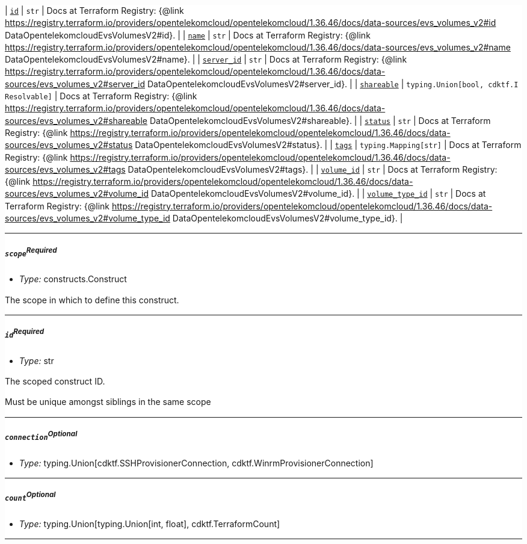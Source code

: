 | <code><a href="#@cdktf/provider-opentelekomcloud.dataOpentelekomcloudEvsVolumesV2.DataOpentelekomcloudEvsVolumesV2.Initializer.parameter.id">id</a></code> | <code>str</code> | Docs at Terraform Registry: {@link https://registry.terraform.io/providers/opentelekomcloud/opentelekomcloud/1.36.46/docs/data-sources/evs_volumes_v2#id DataOpentelekomcloudEvsVolumesV2#id}. |
| <code><a href="#@cdktf/provider-opentelekomcloud.dataOpentelekomcloudEvsVolumesV2.DataOpentelekomcloudEvsVolumesV2.Initializer.parameter.name">name</a></code> | <code>str</code> | Docs at Terraform Registry: {@link https://registry.terraform.io/providers/opentelekomcloud/opentelekomcloud/1.36.46/docs/data-sources/evs_volumes_v2#name DataOpentelekomcloudEvsVolumesV2#name}. |
| <code><a href="#@cdktf/provider-opentelekomcloud.dataOpentelekomcloudEvsVolumesV2.DataOpentelekomcloudEvsVolumesV2.Initializer.parameter.serverId">server_id</a></code> | <code>str</code> | Docs at Terraform Registry: {@link https://registry.terraform.io/providers/opentelekomcloud/opentelekomcloud/1.36.46/docs/data-sources/evs_volumes_v2#server_id DataOpentelekomcloudEvsVolumesV2#server_id}. |
| <code><a href="#@cdktf/provider-opentelekomcloud.dataOpentelekomcloudEvsVolumesV2.DataOpentelekomcloudEvsVolumesV2.Initializer.parameter.shareable">shareable</a></code> | <code>typing.Union[bool, cdktf.IResolvable]</code> | Docs at Terraform Registry: {@link https://registry.terraform.io/providers/opentelekomcloud/opentelekomcloud/1.36.46/docs/data-sources/evs_volumes_v2#shareable DataOpentelekomcloudEvsVolumesV2#shareable}. |
| <code><a href="#@cdktf/provider-opentelekomcloud.dataOpentelekomcloudEvsVolumesV2.DataOpentelekomcloudEvsVolumesV2.Initializer.parameter.status">status</a></code> | <code>str</code> | Docs at Terraform Registry: {@link https://registry.terraform.io/providers/opentelekomcloud/opentelekomcloud/1.36.46/docs/data-sources/evs_volumes_v2#status DataOpentelekomcloudEvsVolumesV2#status}. |
| <code><a href="#@cdktf/provider-opentelekomcloud.dataOpentelekomcloudEvsVolumesV2.DataOpentelekomcloudEvsVolumesV2.Initializer.parameter.tags">tags</a></code> | <code>typing.Mapping[str]</code> | Docs at Terraform Registry: {@link https://registry.terraform.io/providers/opentelekomcloud/opentelekomcloud/1.36.46/docs/data-sources/evs_volumes_v2#tags DataOpentelekomcloudEvsVolumesV2#tags}. |
| <code><a href="#@cdktf/provider-opentelekomcloud.dataOpentelekomcloudEvsVolumesV2.DataOpentelekomcloudEvsVolumesV2.Initializer.parameter.volumeId">volume_id</a></code> | <code>str</code> | Docs at Terraform Registry: {@link https://registry.terraform.io/providers/opentelekomcloud/opentelekomcloud/1.36.46/docs/data-sources/evs_volumes_v2#volume_id DataOpentelekomcloudEvsVolumesV2#volume_id}. |
| <code><a href="#@cdktf/provider-opentelekomcloud.dataOpentelekomcloudEvsVolumesV2.DataOpentelekomcloudEvsVolumesV2.Initializer.parameter.volumeTypeId">volume_type_id</a></code> | <code>str</code> | Docs at Terraform Registry: {@link https://registry.terraform.io/providers/opentelekomcloud/opentelekomcloud/1.36.46/docs/data-sources/evs_volumes_v2#volume_type_id DataOpentelekomcloudEvsVolumesV2#volume_type_id}. |

---

##### `scope`<sup>Required</sup> <a name="scope" id="@cdktf/provider-opentelekomcloud.dataOpentelekomcloudEvsVolumesV2.DataOpentelekomcloudEvsVolumesV2.Initializer.parameter.scope"></a>

- *Type:* constructs.Construct

The scope in which to define this construct.

---

##### `id`<sup>Required</sup> <a name="id" id="@cdktf/provider-opentelekomcloud.dataOpentelekomcloudEvsVolumesV2.DataOpentelekomcloudEvsVolumesV2.Initializer.parameter.id"></a>

- *Type:* str

The scoped construct ID.

Must be unique amongst siblings in the same scope

---

##### `connection`<sup>Optional</sup> <a name="connection" id="@cdktf/provider-opentelekomcloud.dataOpentelekomcloudEvsVolumesV2.DataOpentelekomcloudEvsVolumesV2.Initializer.parameter.connection"></a>

- *Type:* typing.Union[cdktf.SSHProvisionerConnection, cdktf.WinrmProvisionerConnection]

---

##### `count`<sup>Optional</sup> <a name="count" id="@cdktf/provider-opentelekomcloud.dataOpentelekomcloudEvsVolumesV2.DataOpentelekomcloudEvsVolumesV2.Initializer.parameter.count"></a>

- *Type:* typing.Union[typing.Union[int, float], cdktf.TerraformCount]

---
